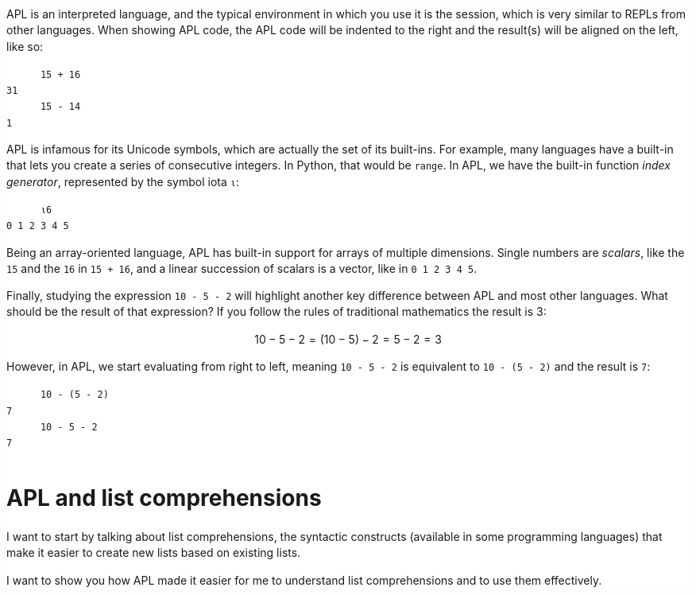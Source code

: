 APL is an interpreted language, and the typical environment in which you use it is the session,
which is very similar to REPLs from other languages.
When showing APL code, the APL code will be indented to the right and the result(s) will be aligned on the left,
like so:

```APL
      15 + 16
31
      15 - 14
1
```

APL is infamous for its Unicode symbols, which are actually the set of its built-ins.
For example, many languages have a built-in that lets you create a series of consecutive integers.
In Python, that would be `range`.
In APL, we have the built-in function _index generator_, represented by the symbol iota `⍳`:

```APL
      ⍳6
0 1 2 3 4 5
```

Being an array-oriented language, APL has built-in support for arrays of multiple dimensions.
Single numbers are _scalars_, like the `15` and the `16` in `15 + 16`,
and a linear succession of scalars is a vector, like in `0 1 2 3 4 5`.

Finally, studying the expression `10 - 5 - 2` will highlight another key difference between APL and most other languages.
What should be the result of that expression?
If you follow the rules of traditional mathematics the result is $3$:

$$
10 - 5 - 2 = (10 - 5) - 2 = 5 - 2 = 3
$$

However, in APL, we start evaluating from right to left,
meaning `10 - 5 - 2` is equivalent to `10 - (5 - 2)` and the result is `7`:

```APL
      10 - (5 - 2)
7
      10 - 5 - 2
7
```


# APL and list comprehensions

I want to start by talking about list comprehensions,
the syntactic constructs (available in some programming languages) that make it easier to create new lists based on existing lists.

I want to show you how APL made it easier for me to understand list comprehensions and to use them effectively.

